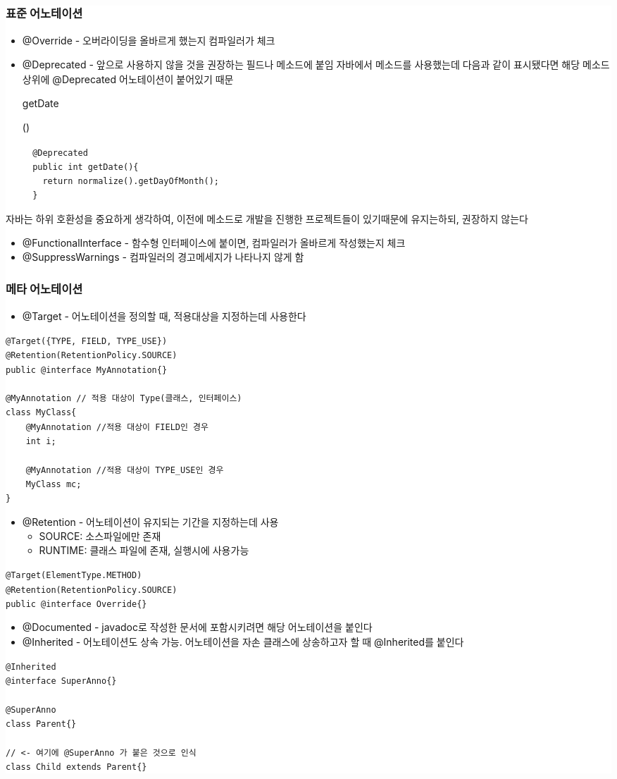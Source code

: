 ### 표준 어노테이션

- @Override - 오버라이딩을 올바르게 했는지 컴파일러가 체크

- @Deprecated - 앞으로 사용하지 않을 것을 권장하는 필드나 메소드에 붙임 자바에서 메소드를 사용했는데 다음과 같이 표시됐다면 해당 메소드 상위에 @Deprecated 어노테이션이 붙어있기 때문

   

  getDate

  ()

  ```
    @Deprecated
    public int getDate(){
      return normalize().getDayOfMonth();
    }
  ```

자바는 하위 호환성을 중요하게 생각하여, 이전에 메소드로 개발을 진행한 프로젝트들이 있기때문에 유지는하되, 권장하지 않는다

- @FunctionalInterface - 함수형 인터페이스에 붙이면, 컴파일러가 올바르게 작성했는지 체크
- @SuppressWarnings - 컴파일러의 경고메세지가 나타나지 않게 함

### 메타 어노테이션

- @Target - 어노테이션을 정의할 때, 적용대상을 지정하는데 사용한다

```
@Target({TYPE, FIELD, TYPE_USE})
@Retention(RetentionPolicy.SOURCE)
public @interface MyAnnotation{}

@MyAnnotation // 적용 대상이 Type(클래스, 인터페이스)
class MyClass{
	@MyAnnotation //적용 대상이 FIELD인 경우
    int i;
    
    @MyAnnotation //적용 대상이 TYPE_USE인 경우
    MyClass mc;
}
```

- @Retention - 어노테이션이 유지되는 기간을 지정하는데 사용
  - SOURCE: 소스파일에만 존재
  - RUNTIME: 클래스 파일에 존재, 실행시에 사용가능

```
@Target(ElementType.METHOD)
@Retention(RetentionPolicy.SOURCE)
public @interface Override{}
```

- @Documented - javadoc로 작성한 문서에 포함시키려면 해당 어노테이션을 붙인다
- @Inherited - 어노테이션도 상속 가능. 어노테이션을 자손 클래스에 상송하고자 할 때 @Inherited를 붙인다

```
@Inherited
@interface SuperAnno{}

@SuperAnno
class Parent{}

// <- 여기에 @SuperAnno 가 붙은 것으로 인식
class Child extends Parent{}
```
